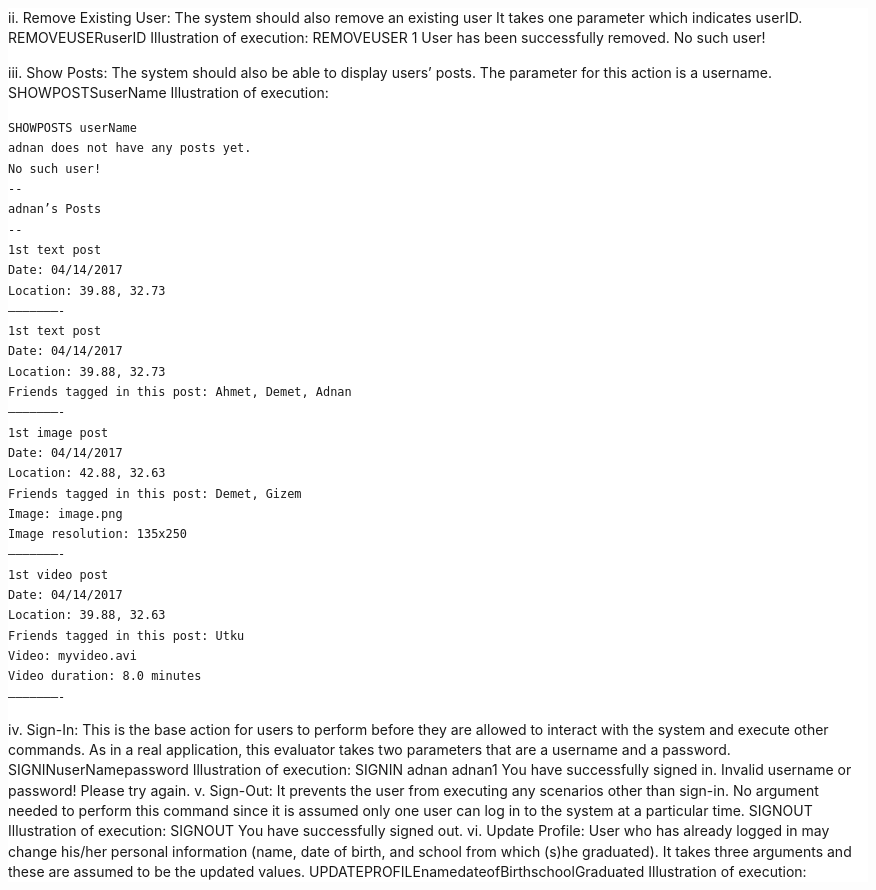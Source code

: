 ii. Remove Existing User: The system should also remove an existing user It takes one
parameter which indicates userID.
REMOVEUSER<TAB>userID
Illustration of execution:
REMOVEUSER 1
User has been successfully removed.
No such user!

iii. Show Posts: 
The system should also be able to display users’ posts. The parameter for
this action is a username.
SHOWPOSTS<TAB>userName
Illustration of execution:
```
SHOWPOSTS userName
adnan does not have any posts yet.
No such user!
--
adnan’s Posts
--
1st text post
Date: 04/14/2017
Location: 39.88, 32.73
———————-
1st text post
Date: 04/14/2017
Location: 39.88, 32.73
Friends tagged in this post: Ahmet, Demet, Adnan
———————-
1st image post
Date: 04/14/2017
Location: 42.88, 32.63
Friends tagged in this post: Demet, Gizem
Image: image.png
Image resolution: 135x250
———————-
1st video post
Date: 04/14/2017
Location: 39.88, 32.63
Friends tagged in this post: Utku
Video: myvideo.avi
Video duration: 8.0 minutes
———————-
```
iv. Sign-In: This is the base action for users to perform before they are allowed to interact
with the system and execute other commands. As in a real application, this evaluator
takes two parameters that are a username and a password.
SIGNIN<TAB>userName<TAB>password
Illustration of execution:
SIGNIN adnan adnan1
You have successfully signed in.
Invalid username or password! Please try again.
v. Sign-Out: It prevents the user from executing any scenarios other than sign-in. No
argument needed to perform this command since it is assumed only one user can log in
to the system at a particular time.
SIGNOUT
Illustration of execution:
SIGNOUT
You have successfully signed out.
vi. Update Profile: User who has already logged in may change his/her personal information (name, date of birth, and school from which (s)he graduated). It takes three
arguments and these are assumed to be the updated values.
UPDATEPROFILE<TAB>name<TAB>dateofBirth<TAB>schoolGraduated
Illustration of execution: